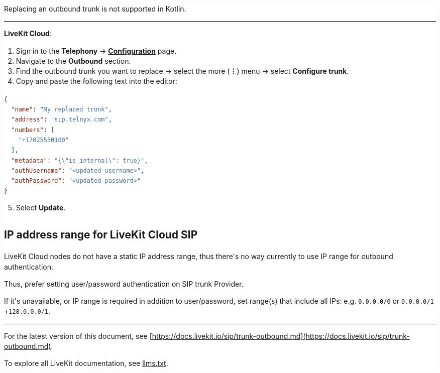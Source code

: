 Replacing an outbound trunk is not supported in Kotlin.

---

**LiveKit Cloud**:

1. Sign in to the **Telephony** → [**Configuration**](https://cloud.livekit.io/projects/p_/telephony/config) page.
2. Navigate to the **Outbound** section.
3. Find the outbound trunk you want to replace → select the more (**⋮**) menu → select **Configure trunk**.
4. Copy and paste the following text into the editor:

```json
{
  "name": "My replaced trunk",
  "address": "sip.telnyx.com",
  "numbers": [
    "+17025550100"
  ],
  "metadata": "{\"is_internal\": true}",
  "authUsername": "<updated-username>",
  "authPassword": "<updated-password>"
}

```
5. Select **Update**.

## IP address range for LiveKit Cloud SIP

LiveKit Cloud nodes do not have a static IP address range, thus there's no way currently to use IP range for outbound authentication.

Thus, prefer setting user/password authentication on SIP trunk Provider.

If it's unavailable, or IP range is required in addition to user/password, set range(s) that include all IPs: e.g. `0.0.0.0/0` or `0.0.0.0/1`+`128.0.0.0/1`.

---


For the latest version of this document, see [https://docs.livekit.io/sip/trunk-outbound.md](https://docs.livekit.io/sip/trunk-outbound.md).

To explore all LiveKit documentation, see [llms.txt](https://docs.livekit.io/llms.txt).